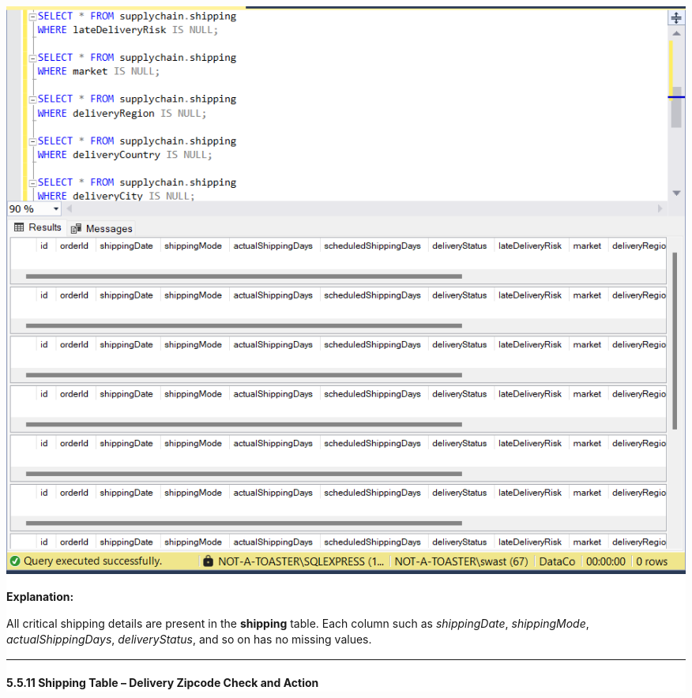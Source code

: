 ![alt text](images/image41.png)

  

**Explanation:**

All critical shipping details are present in the **shipping** table. Each column such as _shippingDate_, _shippingMode_, _actualShippingDays_, _deliveryStatus_, and so on has no missing values.

  

---

  

#### 5.5.11 Shipping Table – Delivery Zipcode Check and Action

  
